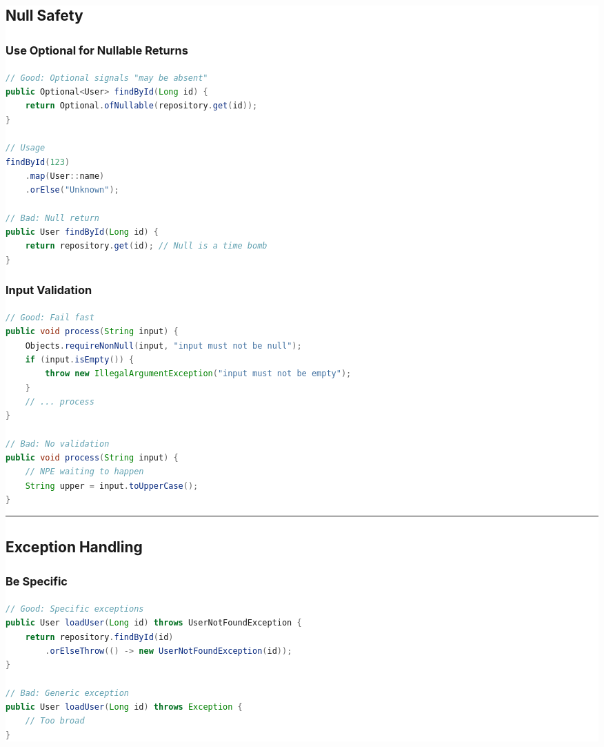 
## Null Safety

### Use Optional for Nullable Returns
```java
// Good: Optional signals "may be absent"
public Optional<User> findById(Long id) {
    return Optional.ofNullable(repository.get(id));
}

// Usage
findById(123)
    .map(User::name)
    .orElse("Unknown");

// Bad: Null return
public User findById(Long id) {
    return repository.get(id); // Null is a time bomb
}
```

### Input Validation
```java
// Good: Fail fast
public void process(String input) {
    Objects.requireNonNull(input, "input must not be null");
    if (input.isEmpty()) {
        throw new IllegalArgumentException("input must not be empty");
    }
    // ... process
}

// Bad: No validation
public void process(String input) {
    // NPE waiting to happen
    String upper = input.toUpperCase();
}
```

---

## Exception Handling

### Be Specific
```java
// Good: Specific exceptions
public User loadUser(Long id) throws UserNotFoundException {
    return repository.findById(id)
        .orElseThrow(() -> new UserNotFoundException(id));
}

// Bad: Generic exception
public User loadUser(Long id) throws Exception {
    // Too broad
}
```
